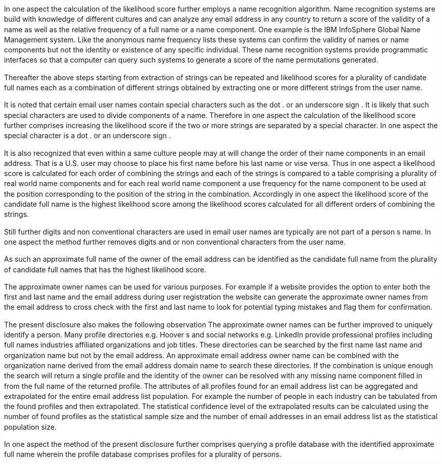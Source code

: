 In one aspect the calculation of the likelihood score further employs a name recognition algorithm. Name recognition systems are build with knowledge of different cultures and can analyze any email address in any country to return a score of the validity of a name as well as the relative frequency of a full name or a name component. One example is the IBM InfoSphere Global Name Management system. Like the anonymous name frequency lists these systems can confirm the validity of names or name components but not the identity or existence of any specific individual. These name recognition systems provide programmatic interfaces so that a computer can query such systems to generate a score of the name permutations generated.

Thereafter the above steps starting from extraction of strings can be repeated and likelihood scores for a plurality of candidate full names each as a combination of different strings obtained by extracting one or more different strings from the user name.

It is noted that certain email user names contain special characters such as the dot . or an underscore sign   . It is likely that such special characters are used to divide components of a name. Therefore in one aspect the calculation of the likelihood score further comprises increasing the likelihood score if the two or more strings are separated by a special character. In one aspect the special character is a dot . or an underscore sign   .

It is also recognized that even within a same culture people may at will change the order of their name components in an email address. That is a U.S. user may choose to place his first name before his last name or vise versa. Thus in one aspect a likelihood score is calculated for each order of combining the strings and each of the strings is compared to a table comprising a plurality of real world name components and for each real world name component a use frequency for the name component to be used at the position corresponding to the position of the string in the combination. Accordingly in one aspect the likelihood score of the candidate full name is the highest likelihood score among the likelihood scores calculated for all different orders of combining the strings.

Still further digits and non conventional characters are used in email user names are typically are not part of a person s name. In one aspect the method further removes digits and or non conventional characters from the user name.

As such an approximate full name of the owner of the email address can be identified as the candidate full name from the plurality of candidate full names that has the highest likelihood score.

The approximate owner names can be used for various purposes. For example if a website provides the option to enter both the first and last name and the email address during user registration the website can generate the approximate owner names from the email address to cross check with the first and last name to look for potential typing mistakes and flag them for confirmation.

The present disclosure also makes the following observation The approximate owner names can be further improved to uniquely identify a person. Many profile directories e.g. Hoover s and social networks e.g. LinkedIn provide professional profiles including full names industries affiliated organizations and job titles. These directories can be searched by the first name last name and organization name but not by the email address. An approximate email address owner name can be combined with the organization name derived from the email address domain name to search these directories. If the combination is unique enough the search will return a single profile and the identity of the owner can be resolved with any missing name component filled in from the full name of the returned profile. The attributes of all profiles found for an email address list can be aggregated and extrapolated for the entire email address list population. For example the number of people in each industry can be tabulated from the found profiles and then extrapolated. The statistical confidence level of the extrapolated results can be calculated using the number of found profiles as the statistical sample size and the number of email addresses in an email address list as the statistical population size.

In one aspect the method of the present disclosure further comprises querying a profile database with the identified approximate full name wherein the profile database comprises profiles for a plurality of persons.
